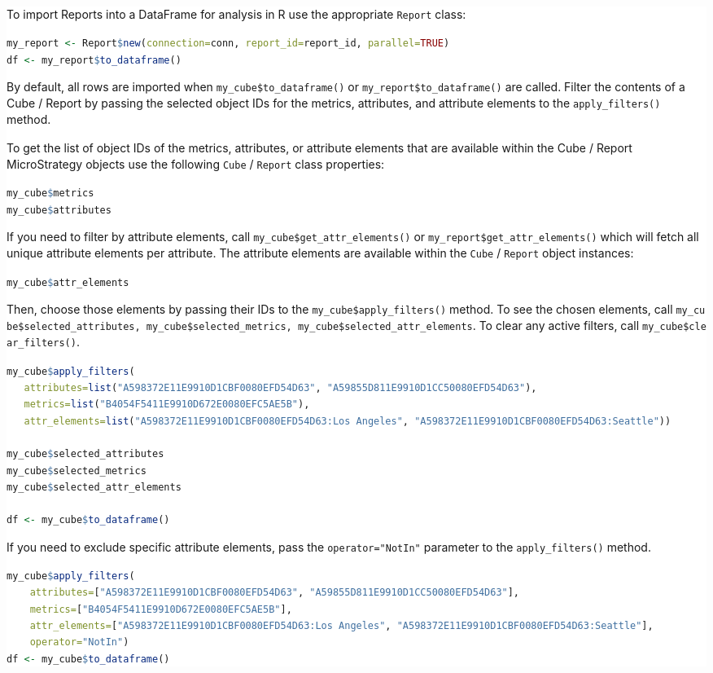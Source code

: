 To import Reports into a DataFrame for analysis in R use the appropriate `Report` class:

```R
my_report <- Report$new(connection=conn, report_id=report_id, parallel=TRUE)
df <- my_report$to_dataframe()
```

By default, all rows are imported when `my_cube$to_dataframe()` or `my_report$to_dataframe()` are called. Filter the
contents of a Cube / Report by passing the selected object IDs for the metrics, attributes, and attribute elements to the
`apply_filters()` method.

To get the list of object IDs of the metrics, attributes, or attribute elements that are available within the
Cube / Report MicroStrategy objects use the following `Cube` / `Report` class properties:

```R
my_cube$metrics
my_cube$attributes
```

If you need to filter by attribute elements, call `my_cube$get_attr_elements()` or `my_report$get_attr_elements()`
which will fetch all unique attribute elements per attribute. The attribute elements are available within the
`Cube` / `Report` object instances:

```R
my_cube$attr_elements
```

Then, choose those elements by passing their IDs to the `my_cube$apply_filters()` method. To see the chosen elements,
call `my_cube$selected_attributes, my_cube$selected_metrics, my_cube$selected_attr_elements`. To clear any active
filters, call `my_cube$clear_filters()`.

```R
my_cube$apply_filters(
   attributes=list("A598372E11E9910D1CBF0080EFD54D63", "A59855D811E9910D1CC50080EFD54D63"),
   metrics=list("B4054F5411E9910D672E0080EFC5AE5B"),
   attr_elements=list("A598372E11E9910D1CBF0080EFD54D63:Los Angeles", "A598372E11E9910D1CBF0080EFD54D63:Seattle"))

my_cube$selected_attributes
my_cube$selected_metrics
my_cube$selected_attr_elements

df <- my_cube$to_dataframe()
```

If you need to exclude specific attribute elements, pass the `operator="NotIn"` parameter to the `apply_filters()`
method.

```R
my_cube$apply_filters(
    attributes=["A598372E11E9910D1CBF0080EFD54D63", "A59855D811E9910D1CC50080EFD54D63"],
    metrics=["B4054F5411E9910D672E0080EFC5AE5B"],
    attr_elements=["A598372E11E9910D1CBF0080EFD54D63:Los Angeles", "A598372E11E9910D1CBF0080EFD54D63:Seattle"],
    operator="NotIn")
df <- my_cube$to_dataframe()
```


[mstr_datasci_comm]: <https://community.microstrategy.com/s/topic/0TO44000000AJ2dGAG/python-r-u108?language=en_US>
[mstr_rest_demo]: <https://demo.microstrategy.com/MicroStrategyLibrary/api-docs/index.html>
[mstr_rest_docs]: <https://www2.microstrategy.com/producthelp/Current/RESTSDK/Content/topics/REST_API/REST_API.htm>
[mstr_help_docs]: <https://www2.microstrategy.com/producthelp/current/MSTR-for-RStudio/Content/mstr_for_rstudio.htm>
[cors_manual]: <https://www2.microstrategy.com/producthelp/Current/EmbeddingSDK/Content/topics/EnableCORS.htm>
[same_site_manual]: <https://community.microstrategy.com/s/article/Chrome-v80-Cookie-Behavior-and-the-impact-on-MicroStrategy-Deployments?language=en_US&t=1581355581289>
[release_notes]: <https://github.com/MicroStrategy/mstrio/blob/master/NEWS.md>
[logo]: <https://github.com/MicroStrategy/mstrio/blob/master/man/mstr-logo.png?raw=true>